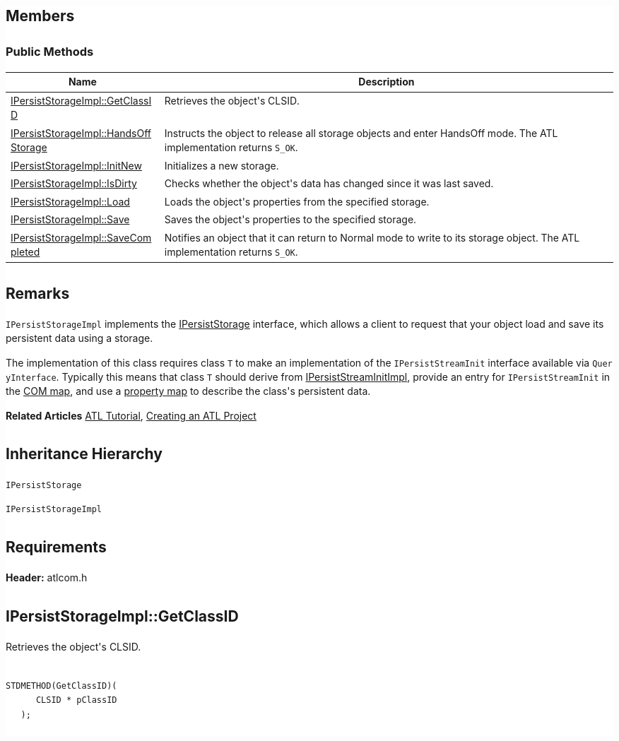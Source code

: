 ## Members  
  
### Public Methods  
  
|Name|Description|  
|----------|-----------------|  
|[IPersistStorageImpl::GetClassID](../VS_csharp/ipersiststorageimpl--getclassid.md)|Retrieves the object's CLSID.|  
|[IPersistStorageImpl::HandsOffStorage](../VS_csharp/ipersiststorageimpl--handsoffstorage.md)|Instructs the object to release all storage objects and enter HandsOff mode. The ATL implementation returns `S_OK`.|  
|[IPersistStorageImpl::InitNew](../VS_csharp/ipersiststorageimpl--initnew.md)|Initializes a new storage.|  
|[IPersistStorageImpl::IsDirty](../VS_csharp/ipersiststorageimpl--isdirty.md)|Checks whether the object's data has changed since it was last saved.|  
|[IPersistStorageImpl::Load](../VS_csharp/ipersiststorageimpl--load.md)|Loads the object's properties from the specified storage.|  
|[IPersistStorageImpl::Save](../VS_csharp/ipersiststorageimpl--save.md)|Saves the object's properties to the specified storage.|  
|[IPersistStorageImpl::SaveCompleted](../VS_csharp/ipersiststorageimpl--savecompleted.md)|Notifies an object that it can return to Normal mode to write to its storage object. The ATL implementation returns `S_OK`.|  
  
## Remarks  
 `IPersistStorageImpl` implements the [IPersistStorage](http://msdn.microsoft.com/library/windows/desktop/ms679731) interface, which allows a client to request that your object load and save its persistent data using a storage.  
  
 The implementation of this class requires class `T` to make an implementation of the `IPersistStreamInit` interface available via `QueryInterface`. Typically this means that class `T` should derive from [IPersistStreamInitImpl](../VS_csharp/ipersiststreaminitimpl-class.md), provide an entry for `IPersistStreamInit` in the [COM map](../VS_csharp/begin_com_map.md), and use a [property map](../VS_csharp/begin_prop_map.md) to describe the class's persistent data.  
  
 **Related Articles** [ATL Tutorial](../VS_csharp/active-template-library--atl--tutorial.md), [Creating an ATL Project](../VS_csharp/creating-an-atl-project.md)  
  
## Inheritance Hierarchy  
 `IPersistStorage`  
  
 `IPersistStorageImpl`  
  
## Requirements  
 **Header:** atlcom.h  
  
##  <a name="ipersiststorageimpl__getclassid"></a>  IPersistStorageImpl::GetClassID  
 Retrieves the object's CLSID.  
  
```  
  
STDMETHOD(GetClassID)(  
      CLSID * pClassID  
   );  
  
```  
  
